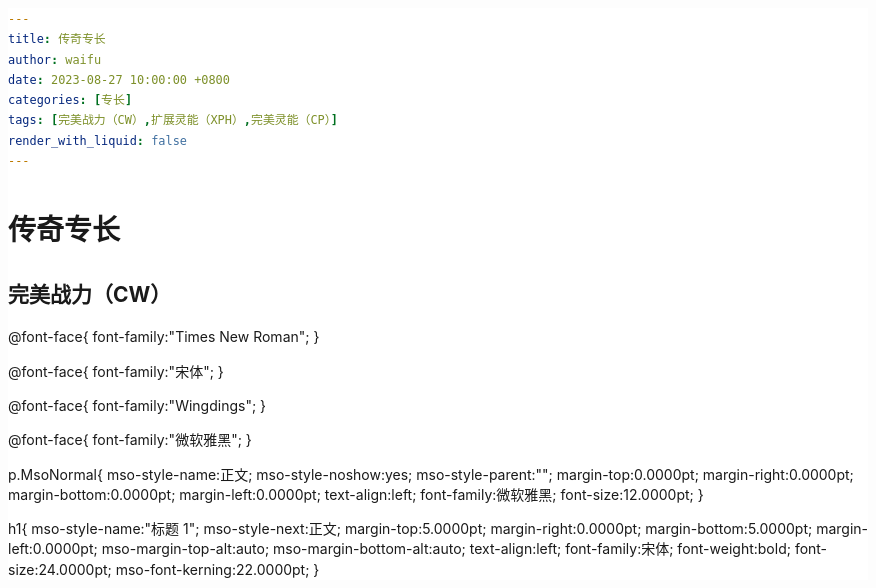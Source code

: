 ```yaml
---
title: 传奇专长
author: waifu
date: 2023-08-27 10:00:00 +0800
categories: [专长]
tags: [完美战力（CW）,扩展灵能（XPH）,完美灵能（CP）]
render_with_liquid: false
---
```

# 传奇专长
## 完美战力（CW）

@font-face{
font-family:"Times New Roman";
}

@font-face{
font-family:"宋体";
}

@font-face{
font-family:"Wingdings";
}

@font-face{
font-family:"微软雅黑";
}

p.MsoNormal{
mso-style-name:正文;
mso-style-noshow:yes;
mso-style-parent:"";
margin-top:0.0000pt;
margin-right:0.0000pt;
margin-bottom:0.0000pt;
margin-left:0.0000pt;
text-align:left;
font-family:微软雅黑;
font-size:12.0000pt;
}

h1{
mso-style-name:"标题 1";
mso-style-next:正文;
margin-top:5.0000pt;
margin-right:0.0000pt;
margin-bottom:5.0000pt;
margin-left:0.0000pt;
mso-margin-top-alt:auto;
mso-margin-bottom-alt:auto;
text-align:left;
font-family:宋体;
font-weight:bold;
font-size:24.0000pt;
mso-font-kerning:22.0000pt;
}
